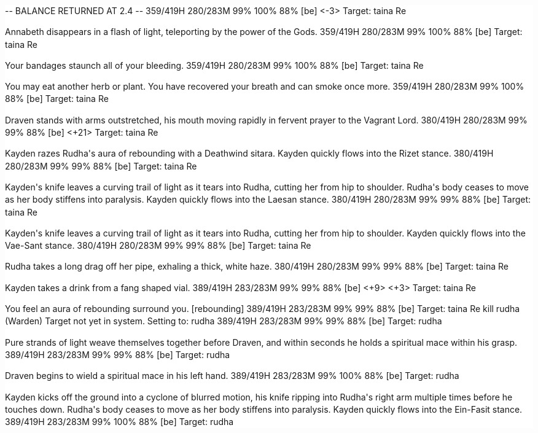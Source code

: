  -- BALANCE RETURNED AT 2.4 -- 
359/419H 280/283M 99% 100% 88% [be] <bd> <-3> Target: taina Re

Annabeth disappears in a flash of light, teleporting by the power of the Gods.
359/419H 280/283M 99% 100% 88% [be] <bd> Target: taina Re

Your bandages staunch all of your bleeding.
359/419H 280/283M 99% 100% 88% [be] <bd> Target: taina Re

You may eat another herb or plant.
You have recovered your breath and can smoke once more.
359/419H 280/283M 99% 100% 88% [be] <bd> Target: taina Re

Draven stands with arms outstretched, his mouth moving rapidly in fervent 
prayer to the Vagrant Lord.
380/419H 280/283M 99% 99% 88% [be] <bd> <+21> Target: taina Re

Kayden razes Rudha's aura of rebounding with a Deathwind sitara.
Kayden quickly flows into the Rizet stance.
380/419H 280/283M 99% 99% 88% [be] <bd> Target: taina Re

Kayden's knife leaves a curving trail of light as it tears into Rudha, cutting 
her from hip to shoulder.
Rudha's body ceases to move as her body stiffens into paralysis.
Kayden quickly flows into the Laesan stance.
380/419H 280/283M 99% 99% 88% [be] <bd> Target: taina Re

Kayden's knife leaves a curving trail of light as it tears into Rudha, cutting 
her from hip to shoulder.
Kayden quickly flows into the Vae-Sant stance.
380/419H 280/283M 99% 99% 88% [be] <bd> Target: taina Re

Rudha takes a long drag off her pipe, exhaling a thick, white haze.
380/419H 280/283M 99% 99% 88% [be] <bd> Target: taina Re

Kayden takes a drink from a fang shaped vial.
389/419H 283/283M 99% 99% 88% [be] <bd> <+9> <+3> Target: taina Re

You feel an aura of rebounding surround you. [rebounding]
389/419H 283/283M 99% 99% 88% [be] <bd> Target: taina Re
kill rudha
(Warden) Target not yet in system. Setting to: rudha
389/419H 283/283M 99% 99% 88% [be] <bd> Target: rudha

Pure strands of light weave themselves together before Draven, and within 
seconds he holds a spiritual mace within his grasp.
389/419H 283/283M 99% 99% 88% [be] <bd> Target: rudha

Draven begins to wield a spiritual mace in his left hand.
389/419H 283/283M 99% 100% 88% [be] <bd> Target: rudha

Kayden kicks off the ground into a cyclone of blurred motion, his knife ripping
into Rudha's right arm multiple times before he touches down.
Rudha's body ceases to move as her body stiffens into paralysis.
Kayden quickly flows into the Ein-Fasit stance.
389/419H 283/283M 99% 100% 88% [be] <bd> Target: rudha

